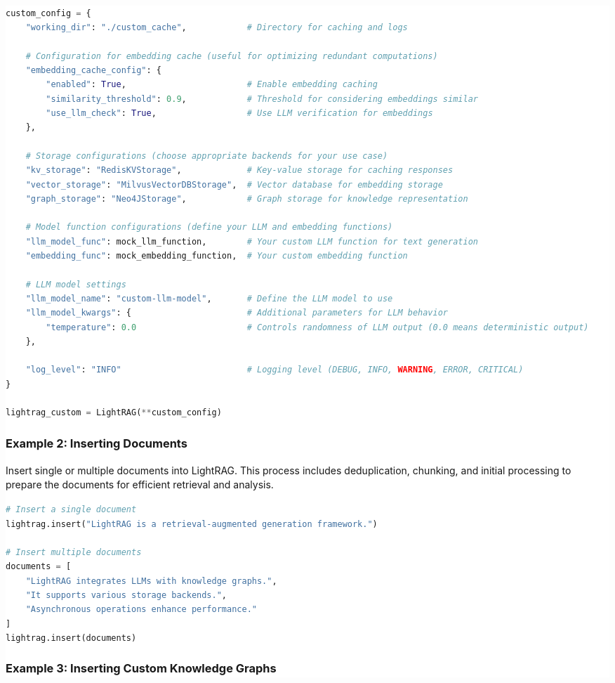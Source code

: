```python
custom_config = {
    "working_dir": "./custom_cache",            # Directory for caching and logs
    
    # Configuration for embedding cache (useful for optimizing redundant computations)
    "embedding_cache_config": {
        "enabled": True,                        # Enable embedding caching
        "similarity_threshold": 0.9,            # Threshold for considering embeddings similar
        "use_llm_check": True,                  # Use LLM verification for embeddings
    },

    # Storage configurations (choose appropriate backends for your use case)
    "kv_storage": "RedisKVStorage",             # Key-value storage for caching responses
    "vector_storage": "MilvusVectorDBStorage",  # Vector database for embedding storage
    "graph_storage": "Neo4JStorage",            # Graph storage for knowledge representation

    # Model function configurations (define your LLM and embedding functions)
    "llm_model_func": mock_llm_function,        # Your custom LLM function for text generation
    "embedding_func": mock_embedding_function,  # Your custom embedding function

    # LLM model settings
    "llm_model_name": "custom-llm-model",       # Define the LLM model to use
    "llm_model_kwargs": {                       # Additional parameters for LLM behavior
        "temperature": 0.0                      # Controls randomness of LLM output (0.0 means deterministic output)
    },

    "log_level": "INFO"                         # Logging level (DEBUG, INFO, WARNING, ERROR, CRITICAL)
}

lightrag_custom = LightRAG(**custom_config)
```

### Example 2: Inserting Documents

Insert single or multiple documents into LightRAG. This process includes deduplication, chunking, and initial processing to prepare the documents for efficient retrieval and analysis.

```python
# Insert a single document
lightrag.insert("LightRAG is a retrieval-augmented generation framework.")

# Insert multiple documents
documents = [
    "LightRAG integrates LLMs with knowledge graphs.",
    "It supports various storage backends.",
    "Asynchronous operations enhance performance."
]
lightrag.insert(documents)
```

### Example 3: Inserting Custom Knowledge Graphs
